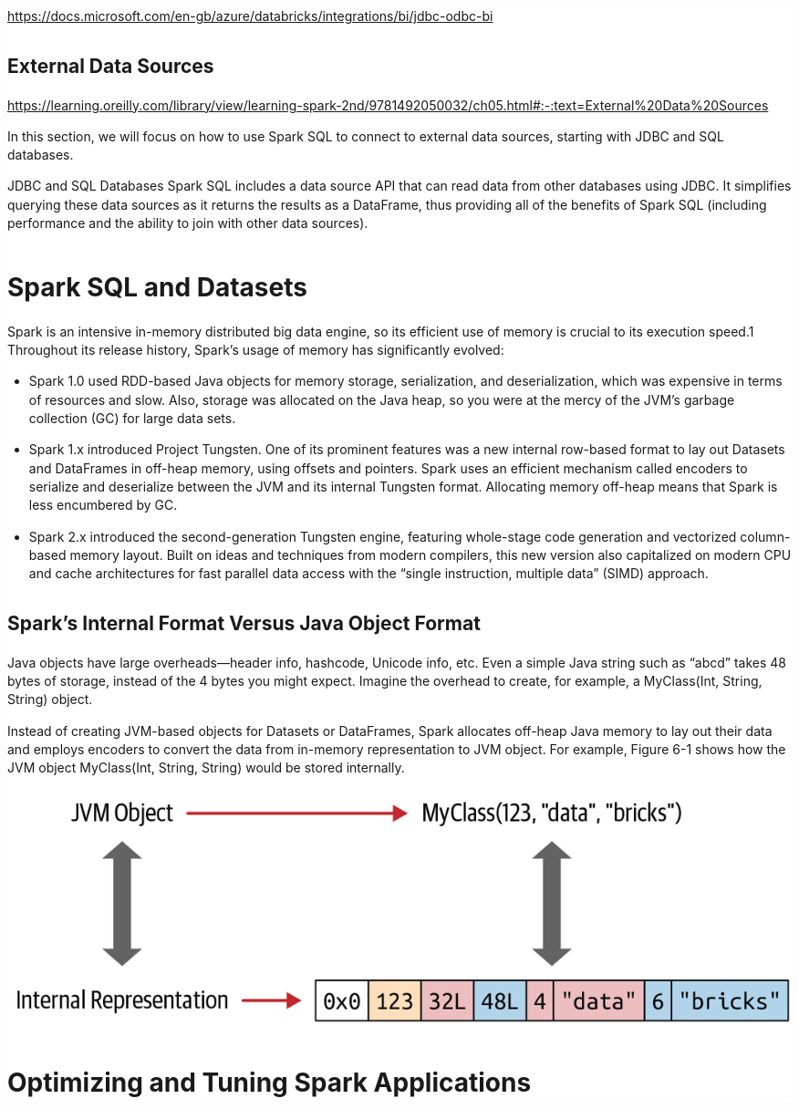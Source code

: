 https://docs.microsoft.com/en-gb/azure/databricks/integrations/bi/jdbc-odbc-bi


## External Data Sources

https://learning.oreilly.com/library/view/learning-spark-2nd/9781492050032/ch05.html#:-:text=External%20Data%20Sources

In this section, we will focus on how to use Spark SQL to connect to external data sources, starting with JDBC and SQL databases.

JDBC and SQL Databases
Spark SQL includes a data source API that can read data from other databases using JDBC. It simplifies querying these data sources as it returns the results as a DataFrame, thus providing all of the benefits of Spark SQL (including performance and the ability to join with other data sources).

# Spark SQL and Datasets


Spark is an intensive in-memory distributed big data engine, so its efficient use of memory is crucial to its execution speed.1 Throughout its release history, Spark’s usage of memory has significantly evolved:

- Spark 1.0 used RDD-based Java objects for memory storage, serialization, and deserialization, which was expensive in terms of resources and slow. Also, storage was allocated on the Java heap, so you were at the mercy of the JVM’s garbage collection (GC) for large data sets.

- Spark 1.x introduced Project Tungsten. One of its prominent features was a new internal row-based format to lay out Datasets and DataFrames in off-heap memory, using offsets and pointers. Spark uses an efficient mechanism called encoders to serialize and deserialize between the JVM and its internal Tungsten format. Allocating memory off-heap means that Spark is less encumbered by GC.

- Spark 2.x introduced the second-generation Tungsten engine, featuring whole-stage code generation and vectorized column-based memory layout. Built on ideas and techniques from modern compilers, this new version also capitalized on modern CPU and cache architectures for fast parallel data access with the “single instruction, multiple data” (SIMD) approach.

## Spark’s Internal Format Versus Java Object Format

Java objects have large overheads—header info, hashcode, Unicode info, etc. Even a simple Java string such as “abcd” takes 48 bytes of storage, instead of the 4 bytes you might expect. Imagine the overhead to create, for example, a MyClass(Int, String, String) object.

Instead of creating JVM-based objects for Datasets or DataFrames, Spark allocates off-heap Java memory to lay out their data and employs encoders to convert the data from in-memory representation to JVM object. For example, Figure 6-1 shows how the JVM object MyClass(Int, String, String) would be stored internally.

![img](../img/lesp_0601.png)

# Optimizing and Tuning Spark Applications